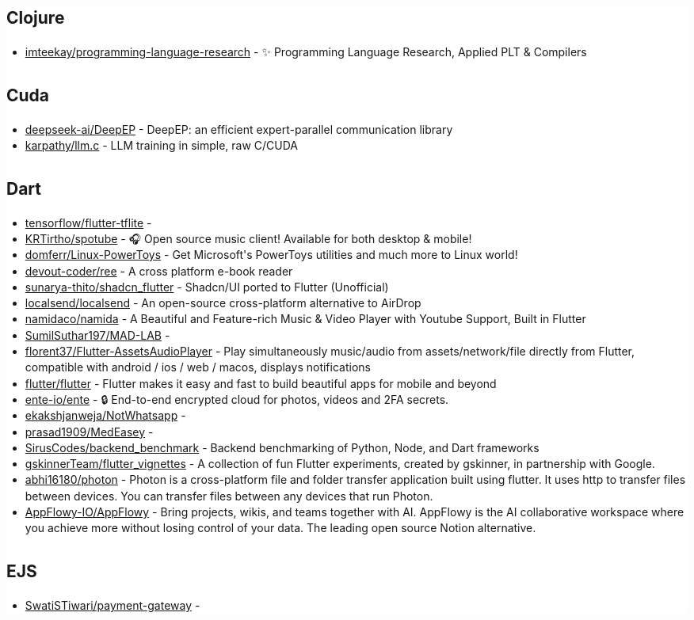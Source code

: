 ## Clojure 

- [imteekay/programming-language-research](https://github.com/imteekay/programming-language-research) - ✨ Programming Language Research, Applied PLT & Compilers

## Cuda 

- [deepseek-ai/DeepEP](https://github.com/deepseek-ai/DeepEP) - DeepEP: an efficient expert-parallel communication library
- [karpathy/llm.c](https://github.com/karpathy/llm.c) - LLM training in simple, raw C/CUDA

## Dart 

- [tensorflow/flutter-tflite](https://github.com/tensorflow/flutter-tflite) - 
- [KRTirtho/spotube](https://github.com/KRTirtho/spotube) - 🎧 Open source music client! Available for both desktop & mobile!
- [domferr/Linux-PowerToys](https://github.com/domferr/Linux-PowerToys) - Get Microsoft's PowerToys utilities and much more to Linux world!
- [devout-coder/ree](https://github.com/devout-coder/ree) - A cross platform e-book reader
- [sunarya-thito/shadcn_flutter](https://github.com/sunarya-thito/shadcn_flutter) - Shadcn/UI ported to Flutter (Unofficial)
- [localsend/localsend](https://github.com/localsend/localsend) - An open-source cross-platform alternative to AirDrop
- [namidaco/namida](https://github.com/namidaco/namida) - A Beautiful and Feature-rich Music & Video Player with Youtube Support, Built in Flutter
- [SumilSuthar197/MAD-LAB](https://github.com/SumilSuthar197/MAD-LAB) - 
- [florent37/Flutter-AssetsAudioPlayer](https://github.com/florent37/Flutter-AssetsAudioPlayer) - Play simultaneously music/audio from assets/network/file directly from Flutter, compatible with android / ios / web / macos, displays notifications
- [flutter/flutter](https://github.com/flutter/flutter) - Flutter makes it easy and fast to build beautiful apps for mobile and beyond
- [ente-io/ente](https://github.com/ente-io/ente) - 🔒 End-to-end encrypted cloud for photos, videos and 2FA secrets.
- [ekakshjanweja/NotWhatsapp](https://github.com/ekakshjanweja/NotWhatsapp) - 
- [prasad1909/MedEasey](https://github.com/prasad1909/MedEasey) - 
- [SirusCodes/backend_benchmark](https://github.com/SirusCodes/backend_benchmark) - Backend benchmarking of Python, Node, and Dart frameworks
- [gskinnerTeam/flutter_vignettes](https://github.com/gskinnerTeam/flutter_vignettes) - A collection of fun Flutter experiments, created by gskinner, in partnership with Google.
- [abhi16180/photon](https://github.com/abhi16180/photon) - Photon is a cross-platform file and folder transfer application built using flutter. It uses http to transfer files between devices. You can transfer files between any devices that run Photon.
- [AppFlowy-IO/AppFlowy](https://github.com/AppFlowy-IO/AppFlowy) - Bring projects, wikis, and teams together with AI. AppFlowy is the AI collaborative workspace where you achieve more without losing control of your data. The leading open source Notion alternative.

## EJS 

- [SwatiSTiwari/payment-gateway](https://github.com/SwatiSTiwari/payment-gateway) - 

